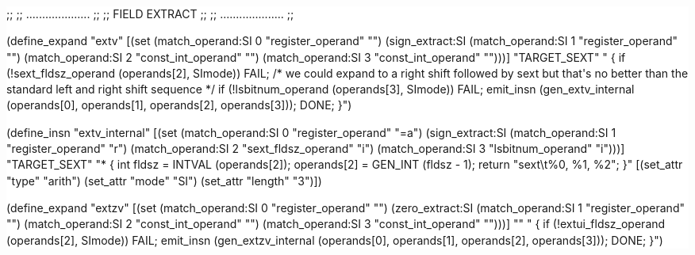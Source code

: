 
;;
;;  ....................
;;
;;	FIELD EXTRACT
;;
;;  ....................
;;

(define_expand "extv"
  [(set (match_operand:SI 0 "register_operand" "")
	(sign_extract:SI (match_operand:SI 1 "register_operand" "")
			 (match_operand:SI 2 "const_int_operand" "")
			 (match_operand:SI 3 "const_int_operand" "")))]
  "TARGET_SEXT"
  "
{
  if (!sext_fldsz_operand (operands[2], SImode)) FAIL;
  /* we could expand to a right shift followed by sext but that's
     no better than the standard left and right shift sequence */
  if (!lsbitnum_operand (operands[3], SImode)) FAIL;
  emit_insn (gen_extv_internal (operands[0], operands[1],
				operands[2], operands[3]));
  DONE;
}")

(define_insn "extv_internal"
  [(set (match_operand:SI 0 "register_operand" "=a")
	(sign_extract:SI (match_operand:SI 1 "register_operand" "r")
			 (match_operand:SI 2 "sext_fldsz_operand" "i")
			 (match_operand:SI 3 "lsbitnum_operand" "i")))]
  "TARGET_SEXT"
  "*
{
  int fldsz = INTVAL (operands[2]);
  operands[2] = GEN_INT (fldsz - 1);
  return \"sext\\t%0, %1, %2\";
}"
  [(set_attr "type"	"arith")
   (set_attr "mode"	"SI")
   (set_attr "length"	"3")])

(define_expand "extzv"
  [(set (match_operand:SI 0 "register_operand" "")
	(zero_extract:SI (match_operand:SI 1 "register_operand" "")
			 (match_operand:SI 2 "const_int_operand" "")
			 (match_operand:SI 3 "const_int_operand" "")))]
  ""
  "
{
  if (!extui_fldsz_operand (operands[2], SImode)) FAIL;
  emit_insn (gen_extzv_internal (operands[0], operands[1],
				 operands[2], operands[3]));
  DONE;
}")
